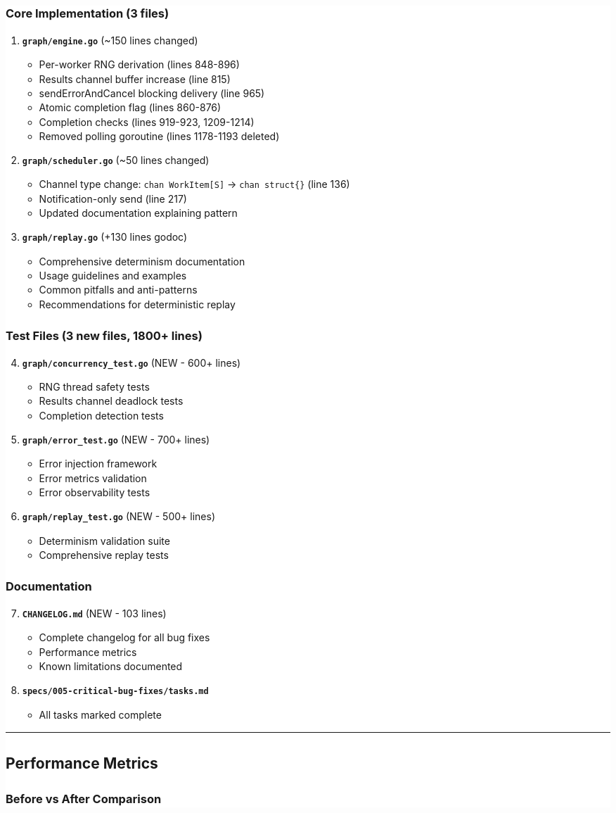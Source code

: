 ### Core Implementation (3 files)

1. **`graph/engine.go`** (~150 lines changed)
   - Per-worker RNG derivation (lines 848-896)
   - Results channel buffer increase (line 815)
   - sendErrorAndCancel blocking delivery (line 965)
   - Atomic completion flag (lines 860-876)
   - Completion checks (lines 919-923, 1209-1214)
   - Removed polling goroutine (lines 1178-1193 deleted)

2. **`graph/scheduler.go`** (~50 lines changed)
   - Channel type change: `chan WorkItem[S]` → `chan struct{}` (line 136)
   - Notification-only send (line 217)
   - Updated documentation explaining pattern

3. **`graph/replay.go`** (+130 lines godoc)
   - Comprehensive determinism documentation
   - Usage guidelines and examples
   - Common pitfalls and anti-patterns
   - Recommendations for deterministic replay

### Test Files (3 new files, 1800+ lines)

4. **`graph/concurrency_test.go`** (NEW - 600+ lines)
   - RNG thread safety tests
   - Results channel deadlock tests
   - Completion detection tests

5. **`graph/error_test.go`** (NEW - 700+ lines)
   - Error injection framework
   - Error metrics validation
   - Error observability tests

6. **`graph/replay_test.go`** (NEW - 500+ lines)
   - Determinism validation suite
   - Comprehensive replay tests

### Documentation

7. **`CHANGELOG.md`** (NEW - 103 lines)
   - Complete changelog for all bug fixes
   - Performance metrics
   - Known limitations documented

8. **`specs/005-critical-bug-fixes/tasks.md`**
   - All tasks marked complete

---

## Performance Metrics

### Before vs After Comparison
